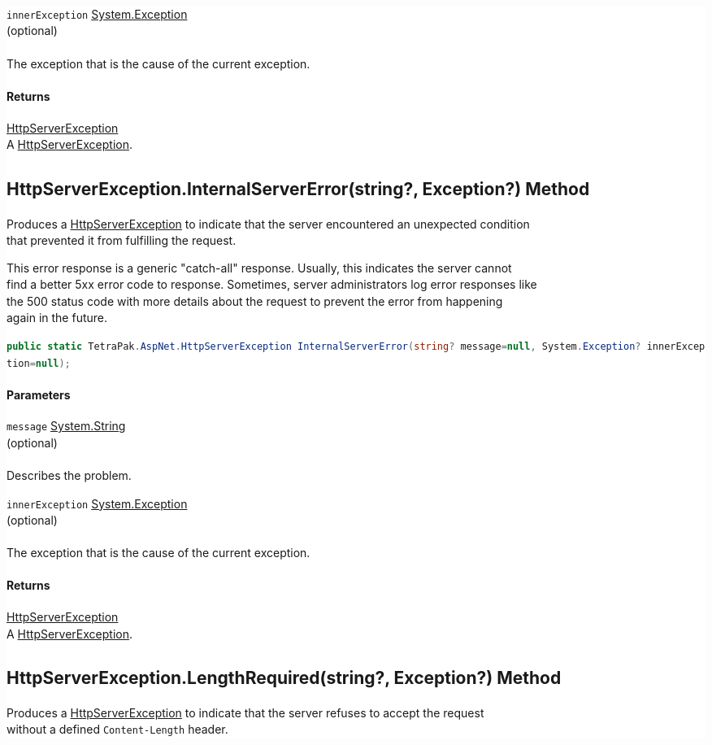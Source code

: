 <a name='TetraPak_AspNet_HttpServerException_Gone(string__System_Exception_)_innerException'></a>
`innerException` [System.Exception](https://docs.microsoft.com/en-us/dotnet/api/System.Exception 'System.Exception')  
(optional)<br/>  
The exception that is the cause of the current exception.  
  
#### Returns
[HttpServerException](TetraPak_AspNet_HttpServerException.md 'TetraPak.AspNet.HttpServerException')  
A [HttpServerException](TetraPak_AspNet_HttpServerException.md 'TetraPak.AspNet.HttpServerException').  
  
<a name='TetraPak_AspNet_HttpServerException_InternalServerError(string__System_Exception_)'></a>
## HttpServerException.InternalServerError(string?, Exception?) Method
Produces a [HttpServerException](TetraPak_AspNet_HttpServerException.md 'TetraPak.AspNet.HttpServerException') to indicate that the server encountered an unexpected condition  
that prevented it from fulfilling the request.  




  
This error response is a generic "catch-all" response. Usually, this indicates the server cannot  
find a better 5xx error code to response. Sometimes, server administrators log error responses like  
the 500 status code with more details about the request to prevent the error from happening  
again in the future.  
```csharp
public static TetraPak.AspNet.HttpServerException InternalServerError(string? message=null, System.Exception? innerException=null);
```
#### Parameters
<a name='TetraPak_AspNet_HttpServerException_InternalServerError(string__System_Exception_)_message'></a>
`message` [System.String](https://docs.microsoft.com/en-us/dotnet/api/System.String 'System.String')  
(optional)<br/>  
Describes the problem.  
  
<a name='TetraPak_AspNet_HttpServerException_InternalServerError(string__System_Exception_)_innerException'></a>
`innerException` [System.Exception](https://docs.microsoft.com/en-us/dotnet/api/System.Exception 'System.Exception')  
(optional)<br/>  
The exception that is the cause of the current exception.  
  
#### Returns
[HttpServerException](TetraPak_AspNet_HttpServerException.md 'TetraPak.AspNet.HttpServerException')  
A [HttpServerException](TetraPak_AspNet_HttpServerException.md 'TetraPak.AspNet.HttpServerException').  
  
<a name='TetraPak_AspNet_HttpServerException_LengthRequired(string__System_Exception_)'></a>
## HttpServerException.LengthRequired(string?, Exception?) Method
Produces a [HttpServerException](TetraPak_AspNet_HttpServerException.md 'TetraPak.AspNet.HttpServerException') to indicate that the server refuses to accept the request  
without a defined `Content-Length` header.  
